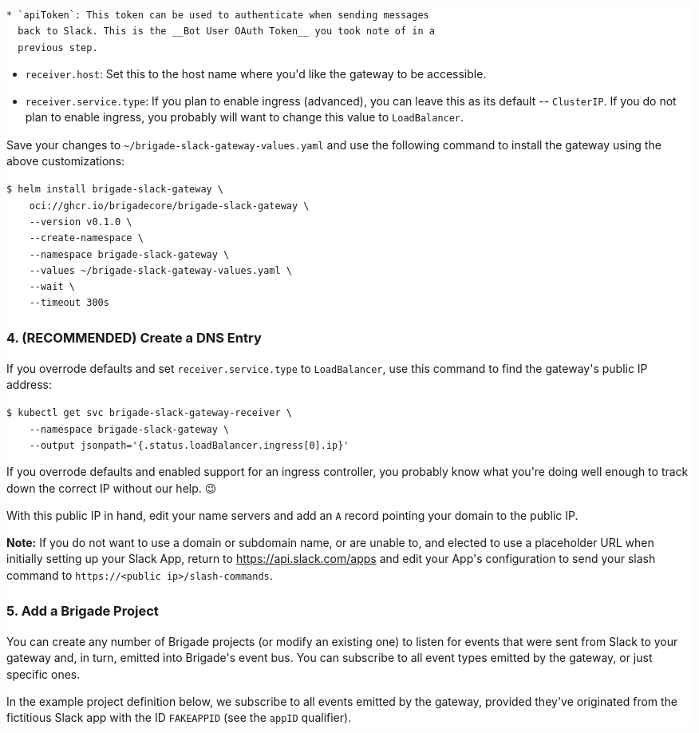     * `apiToken`: This token can be used to authenticate when sending messages
      back to Slack. This is the __Bot User OAuth Token__ you took note of in a
      previous step.

* `receiver.host`: Set this to the host name where you'd like the gateway to be
  accessible.

* `receiver.service.type`: If you plan to enable ingress (advanced), you can
  leave this as its default -- `ClusterIP`. If you do not plan to enable
  ingress, you probably will want to change this value to `LoadBalancer`.

Save your changes to `~/brigade-slack-gateway-values.yaml` and use the following
command to install the gateway using the above customizations:

```console
$ helm install brigade-slack-gateway \
    oci://ghcr.io/brigadecore/brigade-slack-gateway \
    --version v0.1.0 \
    --create-namespace \
    --namespace brigade-slack-gateway \
    --values ~/brigade-slack-gateway-values.yaml \
    --wait \
    --timeout 300s
```

### 4. (RECOMMENDED) Create a DNS Entry

If you overrode defaults and set `receiver.service.type` to `LoadBalancer`, use
this command to find the gateway's public IP address:

```console
$ kubectl get svc brigade-slack-gateway-receiver \
    --namespace brigade-slack-gateway \
    --output jsonpath='{.status.loadBalancer.ingress[0].ip}'
```

If you overrode defaults and enabled support for an ingress controller, you
probably know what you're doing well enough to track down the correct IP without
our help. 😉

With this public IP in hand, edit your name servers and add an `A` record
pointing your domain to the public IP.

__Note:__ If you do not want to use a domain or subdomain name, or are unable
to, and elected to use a placeholder URL when initially setting up your Slack
App, return to https://api.slack.com/apps and edit your App's configuration
to send your slash command to `https://<public ip>/slash-commands`.

### 5. Add a Brigade Project

You can create any number of Brigade projects (or modify an existing one) to
listen for events that were sent from Slack to your gateway and, in turn,
emitted into Brigade's event bus. You can subscribe to all event types emitted
by the gateway, or just specific ones.

In the example project definition below, we subscribe to all events emitted by
the gateway, provided they've originated from the fictitious Slack app with the
ID `FAKEAPPID` (see the `appID` qualifier).
